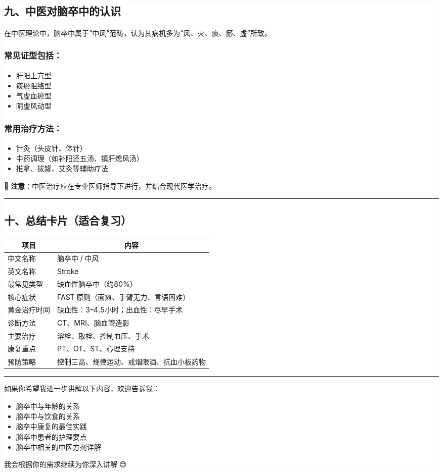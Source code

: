 
## 九、中医对脑卒中的认识

在中医理论中，脑卒中属于“中风”范畴，认为其病机多为“风、火、痰、瘀、虚”所致。

### 常见证型包括：
- 肝阳上亢型
- 痰瘀阻络型
- 气虚血瘀型
- 阴虚风动型

### 常用治疗方法：
- 针灸（头皮针、体针）
- 中药调理（如补阳还五汤、镇肝熄风汤）
- 推拿、拔罐、艾灸等辅助疗法

📌 **注意**：中医治疗应在专业医师指导下进行，并结合现代医学治疗。

---

## 十、总结卡片（适合复习）

| 项目 | 内容 |
|------|------|
| 中文名称 | 脑卒中 / 中风 |
| 英文名称 | Stroke |
| 最常见类型 | 缺血性脑卒中（约80%） |
| 核心症状 | FAST 原则（面瘫、手臂无力、言语困难） |
| 黄金治疗时间 | 缺血性：3–4.5小时；出血性：尽早手术 |
| 诊断方法 | CT、MRI、脑血管造影 |
| 主要治疗 | 溶栓、取栓、控制血压、手术 |
| 康复重点 | PT、OT、ST、心理支持 |
| 预防策略 | 控制三高、规律运动、戒烟限酒、抗血小板药物 |

---

如果你希望我进一步讲解以下内容，欢迎告诉我：

- 脑卒中与年龄的关系
- 脑卒中与饮食的关系
- 脑卒中康复的最佳实践
- 脑卒中患者的护理要点
- 脑卒中相关的中医方剂详解

我会根据你的需求继续为你深入讲解 😊